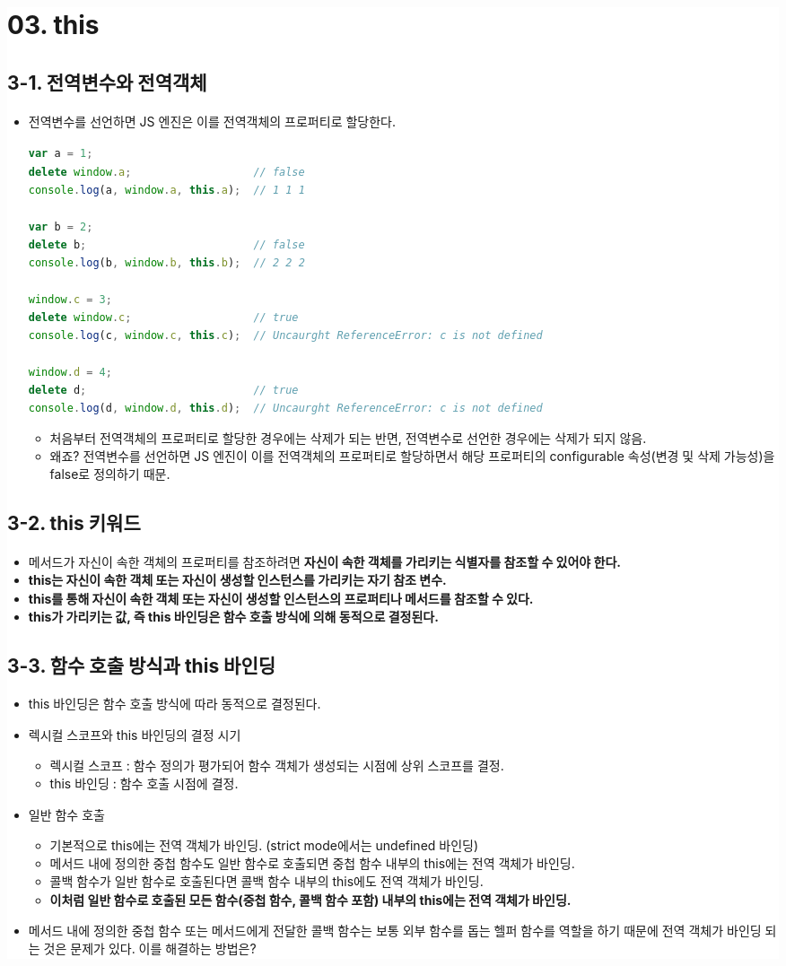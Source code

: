 # 03. this

## 3-1. 전역변수와 전역객체

- 전역변수를 선언하면 JS 엔진은 이를 전역객체의 프로퍼티로 할당한다.

  ```js
  var a = 1;
  delete window.a;                   // false
  console.log(a, window.a, this.a);  // 1 1 1
  
  var b = 2;
  delete b;                          // false                       
  console.log(b, window.b, this.b);  // 2 2 2
  
  window.c = 3;
  delete window.c;                   // true 
  console.log(c, window.c, this.c);  // Uncaurght ReferenceError: c is not defined
  
  window.d = 4;
  delete d;                          // true 
  console.log(d, window.d, this.d);  // Uncaurght ReferenceError: c is not defined
  ```

  - 처음부터 전역객체의 프로퍼티로 할당한 경우에는 삭제가 되는 반면, 전역변수로 선언한 경우에는 삭제가 되지 않음.
  - 왜죠? 전역변수를 선언하면 JS 엔진이 이를 전역객체의 프로퍼티로 할당하면서 해당 프로퍼티의 configurable 속성(변경 및 삭제 가능성)을 false로 정의하기 때문.

## 3-2. this 키워드

- 메서드가 자신이 속한 객체의 프로퍼티를 참조하려면 **자신이 속한 객체를 가리키는 식별자를 참조할 수 있어야 한다.**
- **this는 자신이 속한 객체 또는 자신이 생성할 인스턴스를 가리키는 자기 참조 변수.**
- **this를 통해 자신이 속한 객체 또는 자신이 생성할 인스턴스의 프로퍼티나 메서드를 참조할 수 있다.**
- **this가 가리키는 값, 즉 this 바인딩은 함수 호출 방식에 의해 동적으로 결정된다.**

## 3-3. 함수 호출 방식과 this 바인딩

- this 바인딩은 함수 호출 방식에 따라 동적으로 결정된다.

- 렉시컬 스코프와 this 바인딩의 결정 시기

  - 렉시컬 스코프 : 함수 정의가 평가되어 함수 객체가 생성되는 시점에 상위 스코프를 결정.
  - this 바인딩 : 함수 호출 시점에 결정.

- 일반 함수 호출 

  - 기본적으로 this에는 전역 객체가 바인딩. (strict mode에서는 undefined 바인딩)
  - 메서드 내에 정의한 중첩 함수도 일반 함수로 호출되면 중첩 함수 내부의 this에는 전역 객체가 바인딩.
  - 콜백 함수가 일반 함수로 호출된다면 콜백 함수 내부의 this에도 전역 객체가 바인딩.
  - **이처럼 일반 함수로 호출된 모든 함수(중첩 함수, 콜백 함수 포함) 내부의 this에는 전역 객체가 바인딩.**

- 메서드 내에 정의한 중첩 함수 또는 메서드에게 전달한 콜백 함수는 보통 외부 함수를 돕는 헬퍼 함수를 역할을 하기 때문에 전역 객체가 바인딩 되는 것은 문제가 있다. 이를 해결하는 방법은?
